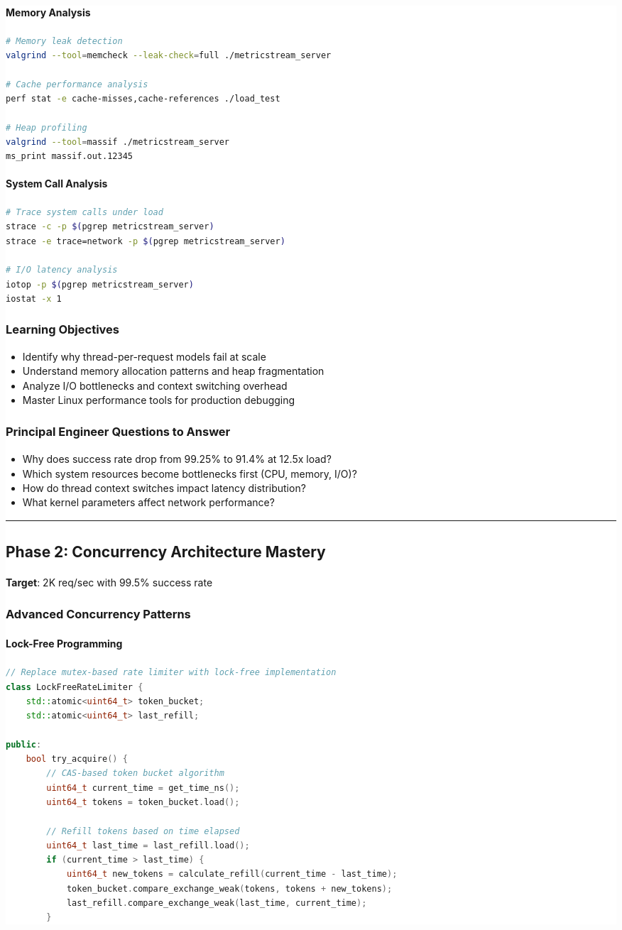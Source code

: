 #### **Memory Analysis**
```bash
# Memory leak detection
valgrind --tool=memcheck --leak-check=full ./metricstream_server

# Cache performance analysis
perf stat -e cache-misses,cache-references ./load_test

# Heap profiling
valgrind --tool=massif ./metricstream_server
ms_print massif.out.12345
```

#### **System Call Analysis**
```bash
# Trace system calls under load
strace -c -p $(pgrep metricstream_server)
strace -e trace=network -p $(pgrep metricstream_server)

# I/O latency analysis
iotop -p $(pgrep metricstream_server)
iostat -x 1
```

### **Learning Objectives**
- Identify why thread-per-request models fail at scale
- Understand memory allocation patterns and heap fragmentation
- Analyze I/O bottlenecks and context switching overhead
- Master Linux performance tools for production debugging

### **Principal Engineer Questions to Answer**
- Why does success rate drop from 99.25% to 91.4% at 12.5x load?
- Which system resources become bottlenecks first (CPU, memory, I/O)?
- How do thread context switches impact latency distribution?
- What kernel parameters affect network performance?

---

## Phase 2: Concurrency Architecture Mastery
**Target**: 2K req/sec with 99.5% success rate

### Advanced Concurrency Patterns

#### **Lock-Free Programming**
```cpp
// Replace mutex-based rate limiter with lock-free implementation
class LockFreeRateLimiter {
    std::atomic<uint64_t> token_bucket;
    std::atomic<uint64_t> last_refill;

public:
    bool try_acquire() {
        // CAS-based token bucket algorithm
        uint64_t current_time = get_time_ns();
        uint64_t tokens = token_bucket.load();

        // Refill tokens based on time elapsed
        uint64_t last_time = last_refill.load();
        if (current_time > last_time) {
            uint64_t new_tokens = calculate_refill(current_time - last_time);
            token_bucket.compare_exchange_weak(tokens, tokens + new_tokens);
            last_refill.compare_exchange_weak(last_time, current_time);
        }
```